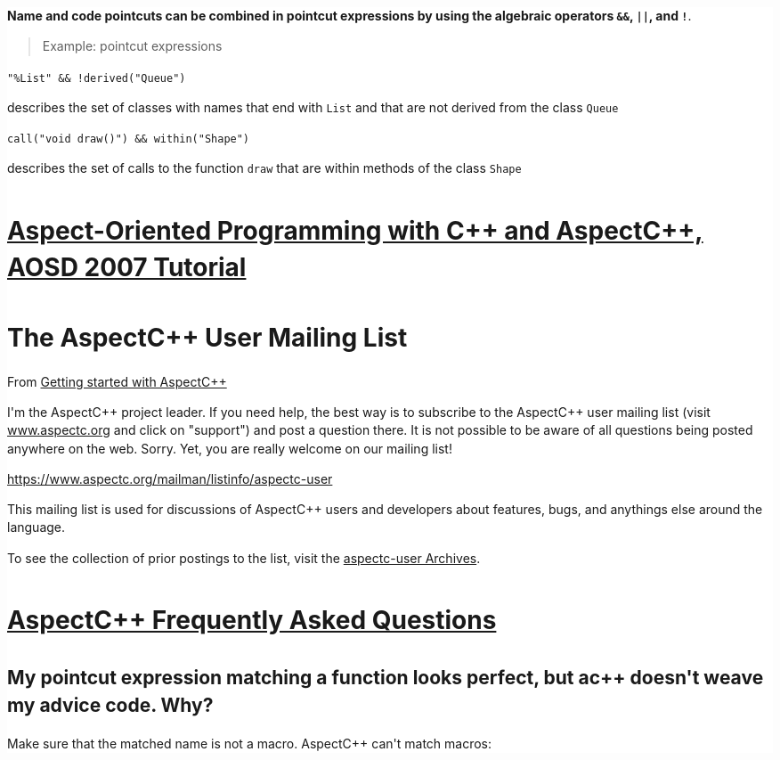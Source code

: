 
**Name and code pointcuts can be combined in pointcut expressions by using the algebraic operators `&&`, `||`, and `!`**.

> Example: pointcut expressions

```
"%List" && !derived("Queue")
```

describes the set of classes with names that end with `List` and that are not derived from the class `Queue`

```
call("void draw()") && within("Shape")
```

describes the set of calls to the function `draw` that are within methods of the class `Shape`


# [Aspect-Oriented Programming with C++ and AspectC++, AOSD 2007 Tutorial](https://lisha.ufsc.br/teaching/sce/aop_with_c++.pdf)






# The AspectC++ User Mailing List

From [Getting started with AspectC++](https://stackoverflow.com/questions/7269761/getting-started-with-aspectc)

I'm the AspectC++ project leader. If you need help, the best way is to subscribe to the AspectC++ user mailing list (visit www.aspectc.org and click on "support") and post a question there. It is not possible to be aware of all questions being posted anywhere on the web. Sorry. Yet, you are really welcome on our mailing list!


https://www.aspectc.org/mailman/listinfo/aspectc-user

This mailing list is used for discussions of AspectC++ users and developers about features, bugs, and anythings else around the language.

To see the collection of prior postings to the list, visit the [aspectc-user Archives](http://www.aspectc.org/pipermail/aspectc-user/).


# [AspectC++ Frequently Asked Questions](https://www.aspectc.org/FAQ.php#faq09)

## My pointcut expression matching a function looks perfect, but ac++ doesn't weave my advice code. Why?

Make sure that the matched name is not a macro. AspectC++ can't match macros:
